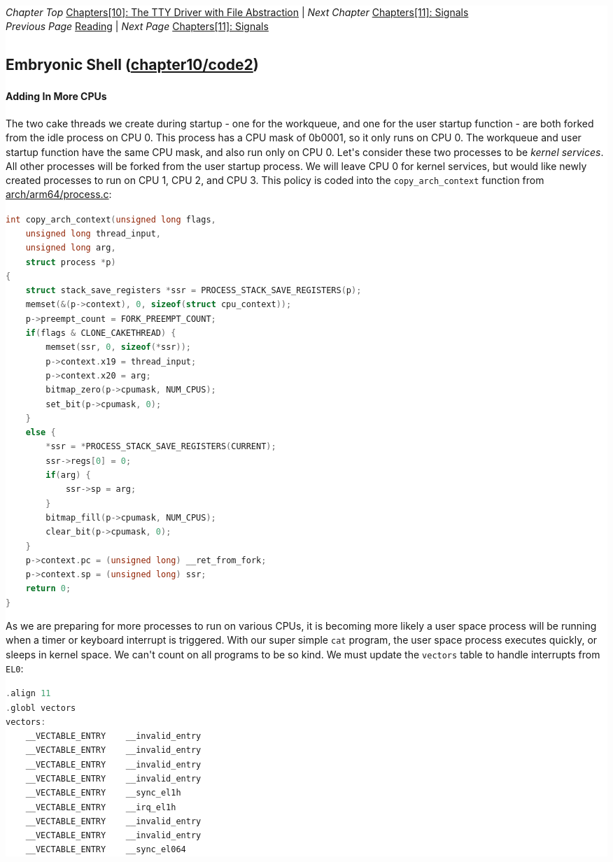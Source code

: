 *Chapter Top* [Chapters[10]: The TTY Driver with File Abstraction](chapter10.md) | *Next Chapter* [Chapters[11]: Signals](../chapter11/chapter11.md)  
*Previous Page* [Reading](read.md) | *Next Page* [Chapters[11]: Signals](../chapter11/chapter11.md)

## Embryonic Shell ([chapter10/code2](code2))

#### Adding In More CPUs

The two cake threads we create during startup - one for the workqueue, and one for the user startup function - are both forked from the idle process on CPU 0. This process has a CPU mask of 0b0001, so it only runs on CPU 0. The workqueue and user startup function have the same CPU mask, and also run only on CPU 0. Let's consider these two processes to be _kernel services_. All other processes will be forked from the user startup process. We will leave CPU 0 for kernel services, but would like newly created processes to run on CPU 1, CPU 2, and CPU 3. This policy is coded into the `copy_arch_context` function from [arch/arm64/process.c](code2/arch/arm64/process.c):

```C
int copy_arch_context(unsigned long flags,
    unsigned long thread_input,
    unsigned long arg,
    struct process *p)
{
    struct stack_save_registers *ssr = PROCESS_STACK_SAVE_REGISTERS(p);
    memset(&(p->context), 0, sizeof(struct cpu_context));
    p->preempt_count = FORK_PREEMPT_COUNT;
    if(flags & CLONE_CAKETHREAD) {
        memset(ssr, 0, sizeof(*ssr));
        p->context.x19 = thread_input;
        p->context.x20 = arg;
        bitmap_zero(p->cpumask, NUM_CPUS);
        set_bit(p->cpumask, 0);
    }
    else {
        *ssr = *PROCESS_STACK_SAVE_REGISTERS(CURRENT);
        ssr->regs[0] = 0;
        if(arg) {
            ssr->sp = arg;
        }
        bitmap_fill(p->cpumask, NUM_CPUS);
        clear_bit(p->cpumask, 0);
    }
    p->context.pc = (unsigned long) __ret_from_fork;
    p->context.sp = (unsigned long) ssr;
    return 0;
}
```

As we are preparing for more processes to run on various CPUs, it is becoming more likely a user space process will be running when a timer or keyboard interrupt is triggered. With our super simple `cat` program, the user space process executes quickly, or sleeps in kernel space. We can't count on all programs to be so kind. We must update the `vectors` table to handle interrupts from `EL0`:

```C
.align 11
.globl vectors
vectors:
    __VECTABLE_ENTRY    __invalid_entry
    __VECTABLE_ENTRY    __invalid_entry
    __VECTABLE_ENTRY    __invalid_entry
    __VECTABLE_ENTRY    __invalid_entry
    __VECTABLE_ENTRY    __sync_el1h
    __VECTABLE_ENTRY    __irq_el1h
    __VECTABLE_ENTRY    __invalid_entry
    __VECTABLE_ENTRY    __invalid_entry
    __VECTABLE_ENTRY    __sync_el064
```